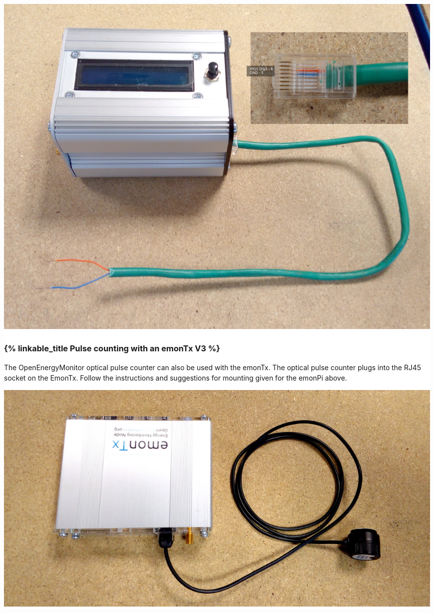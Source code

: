 ![emonpi_wired_pulse_input.jpg](/images/setup/emonpi_wired_pulse_input.jpg)

### {% linkable_title Pulse counting with an emonTx V3 %}

The OpenEnergyMonitor optical pulse counter can also be used with the emonTx. The optical pulse counter plugs into the RJ45 socket on the EmonTx. Follow the instructions and suggestions for mounting given for the emonPi above.

![emontx_optical_pulse.jpg](/images/setup/emontx_optical_pulse.jpg)